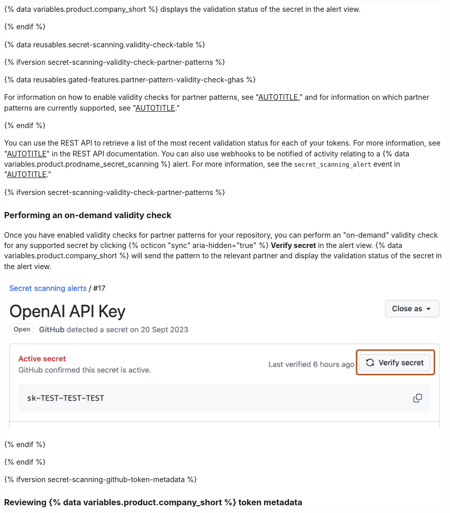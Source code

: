 {% data variables.product.company_short %} displays the validation status of the secret in the alert view.

{% endif %}

{% data reusables.secret-scanning.validity-check-table %}

{% ifversion secret-scanning-validity-check-partner-patterns %}

{% data reusables.gated-features.partner-pattern-validity-check-ghas %}

For information on how to enable validity checks for partner patterns, see "[AUTOTITLE](/code-security/secret-scanning/configuring-secret-scanning-for-your-repositories#enabling-validity-checks-for-partner-patterns)," and for information on which partner patterns are currently supported, see "[AUTOTITLE](/code-security/secret-scanning/secret-scanning-patterns#high-confidence-patterns)."

{% endif %}

You can use the REST API to retrieve a list of the most recent validation status for each of your tokens. For more information, see "[AUTOTITLE](/rest/secret-scanning)" in the REST API documentation. You can also use webhooks to be notified of activity relating to a {% data variables.product.prodname_secret_scanning %} alert. For more information, see the `secret_scanning_alert` event in "[AUTOTITLE](/webhooks/webhook-events-and-payloads?actionType=created#secret_scanning_alert)."

{% ifversion secret-scanning-validity-check-partner-patterns %}

### Performing an on-demand validity check

Once you have enabled validity checks for partner patterns for your repository, you can perform an "on-demand" validity check for any supported secret by clicking {% octicon "sync" aria-hidden="true" %} **Verify secret** in the alert view. {% data variables.product.company_short %} will send the pattern to the relevant partner and display the validation status of the secret in the alert view.

![Screenshot of the UI showing a {% data variables.product.prodname_secret_scanning %} alert. A button, labeled "Verify secret" is highlighted with an orange outline.](/assets/images/help/security/secret-scanning-verify-secret.png)

{% endif %}

{% endif %}

{% ifversion secret-scanning-github-token-metadata %}

### Reviewing {% data variables.product.company_short %} token metadata
